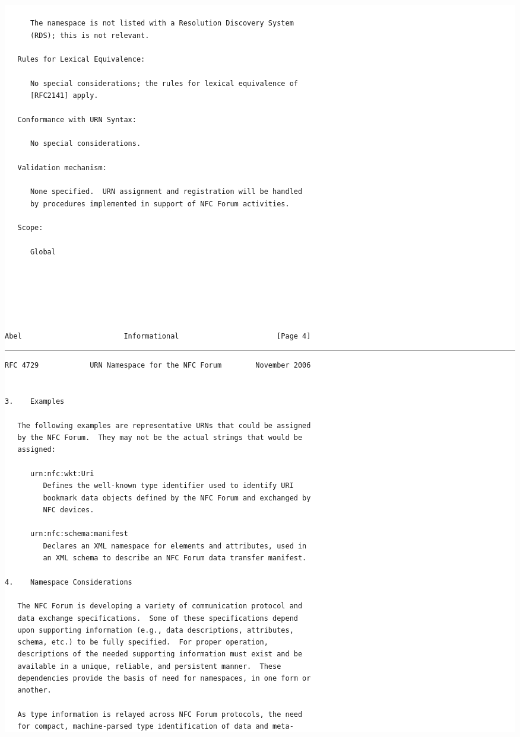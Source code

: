 ``` newpage

      The namespace is not listed with a Resolution Discovery System
      (RDS); this is not relevant.

   Rules for Lexical Equivalence:

      No special considerations; the rules for lexical equivalence of
      [RFC2141] apply.

   Conformance with URN Syntax:

      No special considerations.

   Validation mechanism:

      None specified.  URN assignment and registration will be handled
      by procedures implemented in support of NFC Forum activities.

   Scope:

      Global






Abel                        Informational                       [Page 4]
```

------------------------------------------------------------------------

``` newpage
RFC 4729            URN Namespace for the NFC Forum        November 2006


3.    Examples

   The following examples are representative URNs that could be assigned
   by the NFC Forum.  They may not be the actual strings that would be
   assigned:

      urn:nfc:wkt:Uri
         Defines the well-known type identifier used to identify URI
         bookmark data objects defined by the NFC Forum and exchanged by
         NFC devices.

      urn:nfc:schema:manifest
         Declares an XML namespace for elements and attributes, used in
         an XML schema to describe an NFC Forum data transfer manifest.

4.    Namespace Considerations

   The NFC Forum is developing a variety of communication protocol and
   data exchange specifications.  Some of these specifications depend
   upon supporting information (e.g., data descriptions, attributes,
   schema, etc.) to be fully specified.  For proper operation,
   descriptions of the needed supporting information must exist and be
   available in a unique, reliable, and persistent manner.  These
   dependencies provide the basis of need for namespaces, in one form or
   another.

   As type information is relayed across NFC Forum protocols, the need
   for compact, machine-parsed type identification of data and meta-
```